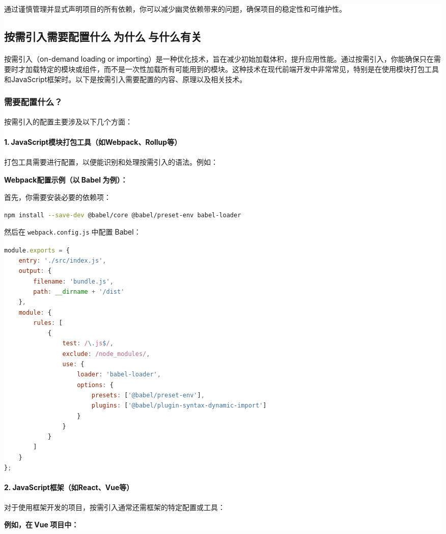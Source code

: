 通过谨慎管理并显式声明项目的所有依赖，你可以减少幽灵依赖带来的问题，确保项目的稳定性和可维护性。

## 按需引入需要配置什么 为什么 与什么有关

按需引入（on-demand loading or importing）是一种优化技术，旨在减少初始加载体积，提升应用性能。通过按需引入，你能确保只在需要时才加载特定的模块或组件，而不是一次性加载所有可能用到的模块。这种技术在现代前端开发中非常常见，特别是在使用模块打包工具和JavaScript框架时。以下是按需引入需要配置的内容、原理以及相关技术。

### 需要配置什么？

按需引入的配置主要涉及以下几个方面：

#### 1. JavaScript模块打包工具（如Webpack、Rollup等）

打包工具需要进行配置，以便能识别和处理按需引入的语法。例如：

**Webpack配置示例（以 Babel 为例）：**

首先，你需要安装必要的依赖项：

```bash
npm install --save-dev @babel/core @babel/preset-env babel-loader
```

然后在 `webpack.config.js` 中配置 Babel：

```javascript
module.exports = {
    entry: './src/index.js',
    output: {
        filename: 'bundle.js',
        path: __dirname + '/dist'
    },
    module: {
        rules: [
            {
                test: /\.js$/,
                exclude: /node_modules/,
                use: {
                    loader: 'babel-loader',
                    options: {
                        presets: ['@babel/preset-env'],
                        plugins: ['@babel/plugin-syntax-dynamic-import']
                    }
                }
            }
        ]
    }
};
```

#### 2. JavaScript框架（如React、Vue等）

对于使用框架开发的项目，按需引入通常还需框架的特定配置或工具：

**例如，在 Vue 项目中：**
